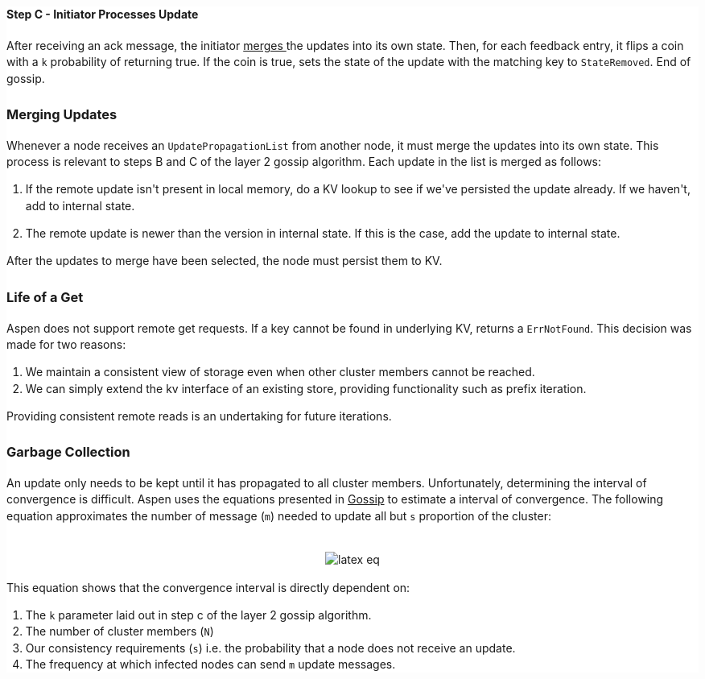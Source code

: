#### Step C - Initiator Processes Update

After receiving an ack message, the initiator [merges ](#merging-updates) the updates into its own state. Then, for
each feedback entry, it flips a coin with a `k` probability of returning true. If the coin is true,
sets the state of the update with the matching key to `StateRemoved`. End of gossip.

### Merging Updates

Whenever a node receives an `UpdatePropagationList` from another node, it must merge the updates into its own state.
This process is relevant to steps B and C of the layer 2 gossip algorithm. Each update in the list is merged as follows:

1. If the remote update isn't present in local memory, do a KV lookup to see if we've persisted the update already. If
we haven't, add to internal state.

2. The remote update is newer than the version in internal state. If this is the case, add the update to internal state.

After the updates to merge have been selected, the node must persist them to KV.

### Life of a Get

Aspen does not support remote get requests. If a key cannot be found in underlying KV, returns a `ErrNotFound`. This
decision was made for two reasons:

1. We maintain a consistent view of storage even when other cluster members cannot be reached.
2. We can simply extend the kv interface of an existing store, providing functionality such as prefix iteration.

Providing consistent remote reads is an undertaking for future iterations.

### Garbage Collection

An update only needs to be kept until it has propagated to all cluster members. Unfortunately, determining the interval
of convergence is difficult. Aspen uses the equations presented in
[Gossip](https://www.inf.u-szeged.hu/~jelasity/ddm/gossip.pdf) to estimate a interval of convergence. The following equation
approximates the number of message (`m`) needed to update all but `s` proportion of the cluster:

<p align="middle">
    <br>
    <img src="https://render.githubusercontent.com/render/math?math=m \approx -N\text{log}s" height="30px"
         alt="latex eq">
</p>

This equation shows that the convergence interval is directly dependent on:

1. The `k` parameter laid out in step c of the layer 2 gossip algorithm.
2. The number of cluster members (`N`)
3. Our consistency requirements (`s`) i.e. the probability that a node does not receive an update.
4. The frequency at which infected nodes can send `m` update messages.
